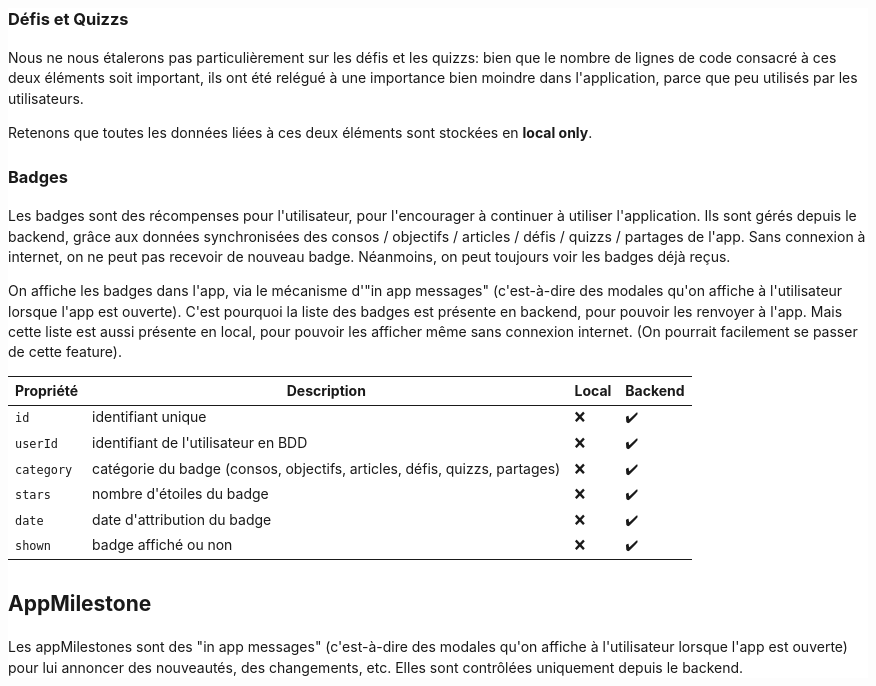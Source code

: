 ### Défis et Quizzs

Nous ne nous étalerons pas particulièrement sur les défis et les quizzs: bien que le nombre de lignes de code consacré à ces deux éléments soit important, ils ont été relégué à une importance bien moindre dans l'application, parce que peu utilisés par les utilisateurs.

Retenons que toutes les données liées à ces deux éléments sont stockées en **local only**.

### Badges

Les badges sont des récompenses pour l'utilisateur, pour l'encourager à continuer à utiliser l'application.
Ils sont gérés depuis le backend, grâce aux données synchronisées des consos / objectifs / articles / défis / quizzs / partages de l'app.
Sans connexion à internet, on ne peut pas recevoir de nouveau badge.
Néanmoins, on peut toujours voir les badges déjà reçus.

On affiche les badges dans l'app, via le mécanisme d'"in app messages" (c'est-à-dire des modales qu'on affiche à l'utilisateur lorsque l'app est ouverte).
C'est pourquoi la liste des badges est présente en backend, pour pouvoir les renvoyer à l'app.
Mais cette liste est aussi présente en local, pour pouvoir les afficher même sans connexion internet. (On pourrait facilement se passer de cette feature).


| Propriété        | Description                         | Local | Backend |
|------------------|-------------------------------------|-------|---------|
| `id`             | identifiant unique                  | ❌     | ✔️      |
| `userId`         | identifiant de l'utilisateur en BDD | ❌     | ✔️      |
| `category`      | catégorie du badge (consos, objectifs, articles, défis, quizzs, partages) | ❌     | ✔️      |
| `stars`         | nombre d'étoiles du badge           | ❌     | ✔️      |
| `date`         | date d'attribution du badge         | ❌     | ✔️      |
| `shown`        | badge affiché ou non                | ❌     | ✔️      |

## AppMilestone

Les appMilestones sont des "in app messages" (c'est-à-dire des modales qu'on affiche à l'utilisateur lorsque l'app est ouverte) pour lui annoncer des nouveautés, des changements, etc.
Elles sont contrôlées uniquement depuis le backend.


